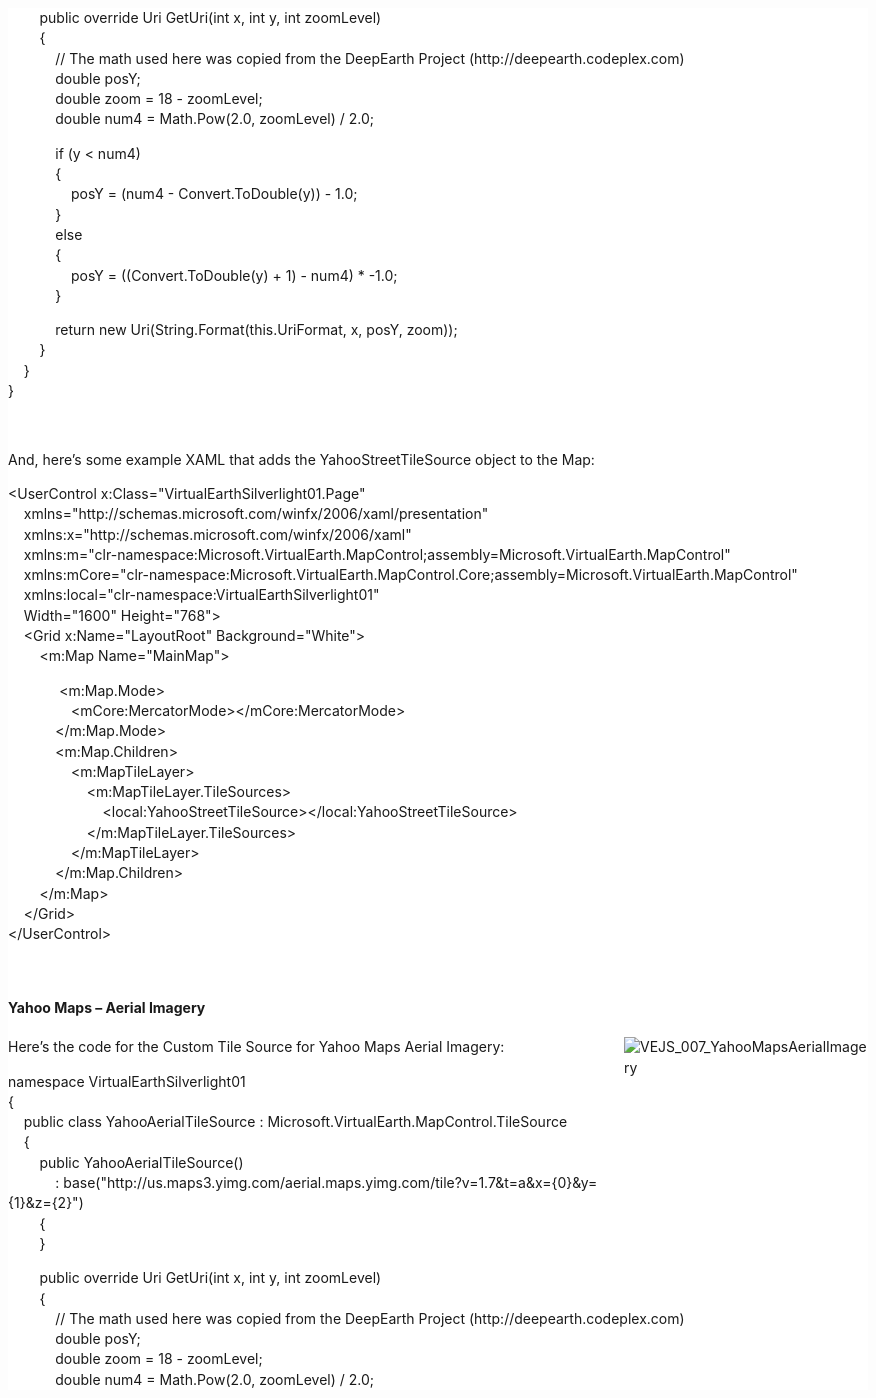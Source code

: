 <p>&nbsp;&nbsp;&nbsp;&nbsp;&nbsp;&nbsp;&nbsp; public override Uri GetUri(int x, int y, int zoomLevel)    <br />&nbsp;&nbsp;&nbsp;&nbsp;&nbsp;&nbsp;&nbsp; {     <br />&nbsp;&nbsp;&nbsp;&nbsp;&nbsp;&nbsp;&nbsp;&nbsp;&nbsp;&nbsp;&nbsp; // The math used here was copied from the DeepEarth Project (http://deepearth.codeplex.com)     <br />&nbsp;&nbsp;&nbsp;&nbsp;&nbsp;&nbsp;&nbsp;&nbsp;&nbsp;&nbsp;&nbsp; double posY;     <br />&nbsp;&nbsp;&nbsp;&nbsp;&nbsp;&nbsp;&nbsp;&nbsp;&nbsp;&nbsp;&nbsp; double zoom = 18 - zoomLevel;     <br />&nbsp;&nbsp;&nbsp;&nbsp;&nbsp;&nbsp;&nbsp;&nbsp;&nbsp;&nbsp;&nbsp; double num4 = Math.Pow(2.0, zoomLevel) / 2.0;</p>
<p>&nbsp;&nbsp;&nbsp;&nbsp;&nbsp;&nbsp;&nbsp;&nbsp;&nbsp;&nbsp;&nbsp; if (y &lt; num4)    <br />&nbsp;&nbsp;&nbsp;&nbsp;&nbsp;&nbsp;&nbsp;&nbsp;&nbsp;&nbsp;&nbsp; {     <br />&nbsp;&nbsp;&nbsp;&nbsp;&nbsp;&nbsp;&nbsp;&nbsp;&nbsp;&nbsp;&nbsp;&nbsp;&nbsp;&nbsp;&nbsp; posY = (num4 - Convert.ToDouble(y)) - 1.0;     <br />&nbsp;&nbsp;&nbsp;&nbsp;&nbsp;&nbsp;&nbsp;&nbsp;&nbsp;&nbsp;&nbsp; }     <br />&nbsp;&nbsp;&nbsp;&nbsp;&nbsp;&nbsp;&nbsp;&nbsp;&nbsp;&nbsp;&nbsp; else     <br />&nbsp;&nbsp;&nbsp;&nbsp;&nbsp;&nbsp;&nbsp;&nbsp;&nbsp;&nbsp;&nbsp; {     <br />&nbsp;&nbsp;&nbsp;&nbsp;&nbsp;&nbsp;&nbsp;&nbsp;&nbsp;&nbsp;&nbsp;&nbsp;&nbsp;&nbsp;&nbsp; posY = ((Convert.ToDouble(y) + 1) - num4) * -1.0;     <br />&nbsp;&nbsp;&nbsp;&nbsp;&nbsp;&nbsp;&nbsp;&nbsp;&nbsp;&nbsp;&nbsp; }</p>
<p>&nbsp;&nbsp;&nbsp;&nbsp;&nbsp;&nbsp;&nbsp;&nbsp;&nbsp;&nbsp;&nbsp; return new Uri(String.Format(this.UriFormat, x, posY, zoom));    <br />&nbsp;&nbsp;&nbsp;&nbsp;&nbsp;&nbsp;&nbsp; }     <br />&nbsp;&nbsp;&nbsp; }     <br />}</p>
<p>&nbsp;</p>
<p>And, here&rsquo;s some example XAML that adds the YahooStreetTileSource object to the Map:</p>
<p>&lt;UserControl x:Class="VirtualEarthSilverlight01.Page"    <br />&nbsp;&nbsp;&nbsp; xmlns="http://schemas.microsoft.com/winfx/2006/xaml/presentation"     <br />&nbsp;&nbsp;&nbsp; xmlns:x="http://schemas.microsoft.com/winfx/2006/xaml"     <br />&nbsp;&nbsp;&nbsp; xmlns:m="clr-namespace:Microsoft.VirtualEarth.MapControl;assembly=Microsoft.VirtualEarth.MapControl"     <br />&nbsp;&nbsp;&nbsp; xmlns:mCore="clr-namespace:Microsoft.VirtualEarth.MapControl.Core;assembly=Microsoft.VirtualEarth.MapControl"     <br />&nbsp;&nbsp;&nbsp; xmlns:local="clr-namespace:VirtualEarthSilverlight01"     <br />&nbsp;&nbsp;&nbsp; Width="1600" Height="768"&gt;     <br />&nbsp;&nbsp;&nbsp; &lt;Grid x:Name="LayoutRoot" Background="White"&gt;     <br />&nbsp;&nbsp;&nbsp;&nbsp;&nbsp;&nbsp;&nbsp; &lt;m:Map Name="MainMap"&gt;</p>
<p>&nbsp;&nbsp;&nbsp;&nbsp;&nbsp;&nbsp;&nbsp;&nbsp;&nbsp;&nbsp;&nbsp;&nbsp; &lt;m:Map.Mode&gt;    <br />&nbsp;&nbsp;&nbsp;&nbsp;&nbsp;&nbsp;&nbsp;&nbsp;&nbsp;&nbsp;&nbsp;&nbsp;&nbsp;&nbsp;&nbsp; &lt;mCore:MercatorMode&gt;&lt;/mCore:MercatorMode&gt;     <br />&nbsp;&nbsp;&nbsp;&nbsp;&nbsp;&nbsp;&nbsp;&nbsp;&nbsp;&nbsp;&nbsp; &lt;/m:Map.Mode&gt;&nbsp; <br />&nbsp;&nbsp;&nbsp;&nbsp;&nbsp;&nbsp;&nbsp;&nbsp;&nbsp;&nbsp;&nbsp; &lt;m:Map.Children&gt;     <br />&nbsp;&nbsp;&nbsp;&nbsp;&nbsp;&nbsp;&nbsp;&nbsp;&nbsp;&nbsp;&nbsp;&nbsp;&nbsp;&nbsp;&nbsp; &lt;m:MapTileLayer&gt;     <br />&nbsp;&nbsp;&nbsp;&nbsp;&nbsp;&nbsp;&nbsp;&nbsp;&nbsp;&nbsp;&nbsp;&nbsp;&nbsp;&nbsp;&nbsp;&nbsp;&nbsp;&nbsp;&nbsp; &lt;m:MapTileLayer.TileSources&gt;     <br />&nbsp;&nbsp;&nbsp;&nbsp;&nbsp;&nbsp;&nbsp;&nbsp;&nbsp;&nbsp;&nbsp;&nbsp;&nbsp;&nbsp;&nbsp;&nbsp;&nbsp;&nbsp;&nbsp;&nbsp;&nbsp;&nbsp;&nbsp; &lt;local:YahooStreetTileSource&gt;&lt;/local:YahooStreetTileSource&gt;     <br />&nbsp;&nbsp;&nbsp;&nbsp;&nbsp;&nbsp;&nbsp;&nbsp;&nbsp;&nbsp;&nbsp;&nbsp;&nbsp;&nbsp;&nbsp;&nbsp;&nbsp;&nbsp;&nbsp; &lt;/m:MapTileLayer.TileSources&gt;     <br />&nbsp;&nbsp;&nbsp;&nbsp;&nbsp;&nbsp;&nbsp;&nbsp;&nbsp;&nbsp;&nbsp;&nbsp;&nbsp;&nbsp;&nbsp; &lt;/m:MapTileLayer&gt;     <br />&nbsp;&nbsp;&nbsp;&nbsp;&nbsp;&nbsp;&nbsp;&nbsp;&nbsp;&nbsp;&nbsp; &lt;/m:Map.Children&gt;     <br />&nbsp;&nbsp;&nbsp;&nbsp;&nbsp;&nbsp;&nbsp; &lt;/m:Map&gt;     <br />&nbsp;&nbsp;&nbsp; &lt;/Grid&gt;     <br />&lt;/UserControl&gt;</p>
<p>&nbsp;</p>
<h4>Yahoo Maps &ndash; Aerial Imagery</h4>
<p><a href="/images/postsVEJS_007_YahooMapsAerialImagery.png"><img style="border-right-width: 0px; display: inline; border-top-width: 0px; border-bottom-width: 0px; border-left-width: 0px" title="VEJS_007_YahooMapsAerialImagery" src="/images/postsVEJS_007_YahooMapsAerialImagery_thumb.png" border="0" alt="VEJS_007_YahooMapsAerialImagery" width="244" height="215" align="right" /></a>Here&rsquo;s the code for the Custom Tile Source for Yahoo Maps Aerial Imagery:</p>
<p>namespace VirtualEarthSilverlight01    <br />{     <br />&nbsp;&nbsp;&nbsp; public class YahooAerialTileSource : Microsoft.VirtualEarth.MapControl.TileSource     <br />&nbsp;&nbsp;&nbsp; {     <br />&nbsp;&nbsp;&nbsp;&nbsp;&nbsp;&nbsp;&nbsp; public YahooAerialTileSource()     <br />&nbsp;&nbsp;&nbsp;&nbsp;&nbsp;&nbsp;&nbsp;&nbsp;&nbsp;&nbsp;&nbsp; : base("http://us.maps3.yimg.com/aerial.maps.yimg.com/tile?v=1.7&amp;t=a&amp;x={0}&amp;y={1}&amp;z={2}")     <br />&nbsp;&nbsp;&nbsp;&nbsp;&nbsp;&nbsp;&nbsp; {     <br />&nbsp;&nbsp;&nbsp;&nbsp;&nbsp;&nbsp;&nbsp; }</p>
<p>&nbsp;&nbsp;&nbsp;&nbsp;&nbsp;&nbsp;&nbsp; public override Uri GetUri(int x, int y, int zoomLevel)    <br />&nbsp;&nbsp;&nbsp;&nbsp;&nbsp;&nbsp;&nbsp; {     <br />&nbsp;&nbsp;&nbsp;&nbsp;&nbsp;&nbsp;&nbsp;&nbsp;&nbsp;&nbsp;&nbsp; // The math used here was copied from the DeepEarth Project (http://deepearth.codeplex.com)     <br />&nbsp;&nbsp;&nbsp;&nbsp;&nbsp;&nbsp;&nbsp;&nbsp;&nbsp;&nbsp;&nbsp; double posY;     <br />&nbsp;&nbsp;&nbsp;&nbsp;&nbsp;&nbsp;&nbsp;&nbsp;&nbsp;&nbsp;&nbsp; double zoom = 18 - zoomLevel;     <br />&nbsp;&nbsp;&nbsp;&nbsp;&nbsp;&nbsp;&nbsp;&nbsp;&nbsp;&nbsp;&nbsp; double num4 = Math.Pow(2.0, zoomLevel) / 2.0;</p>